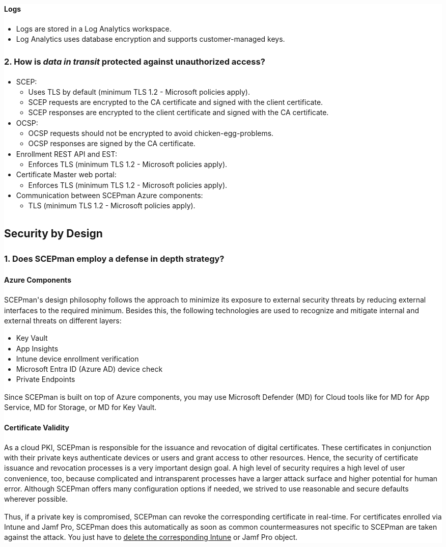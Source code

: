 #### Logs

* Logs are stored in a Log Analytics workspace.
* Log Analytics uses database encryption and supports customer-managed keys.

### 2. How is _data in transit_ protected against unauthorized access?

* SCEP:
  * Uses TLS by default (minimum TLS 1.2 - Microsoft policies apply).
  * SCEP requests are encrypted to the CA certificate and signed with the client certificate.
  * SCEP responses are encrypted to the client certificate and signed with the CA certificate.
* OCSP:
  * OCSP requests should not be encrypted to avoid chicken-egg-problems.
  * OCSP responses are signed by the CA certificate.
* Enrollment REST API and EST:
  * Enforces TLS (minimum TLS 1.2 - Microsoft policies apply).
* Certificate Master web portal:
  * Enforces TLS (minimum TLS 1.2 - Microsoft policies apply).
* Communication between SCEPman Azure components:
  * TLS (minimum TLS 1.2 - Microsoft policies apply).

## Security by Design

### 1. Does SCEPman employ a defense in depth strategy?

#### Azure Components

SCEPman's design philosophy follows the approach to minimize its exposure to external security threats by reducing external interfaces to the required minimum. Besides this, the following technologies are used to recognize and mitigate internal and external threats on different layers:

* Key Vault
* App Insights
* Intune device enrollment verification
* Microsoft Entra ID (Azure AD) device check
* Private Endpoints

Since SCEPman is built on top of Azure components, you may use Microsoft Defender (MD) for Cloud tools like for MD for App Service, MD for Storage, or MD for Key Vault.

#### Certificate Validity

As a cloud PKI, SCEPman is responsible for the issuance and revocation of digital certificates. These certificates in conjunction with their private keys authenticate devices or users and grant access to other resources. Hence, the security of certificate issuance and revocation processes is a very important design goal. A high level of security requires a high level of user convenience, too, because complicated and intransparent processes have a larger attack surface and higher potential for human error. Although SCEPman offers many configuration options if needed, we strived to use reasonable and secure defaults wherever possible.

Thus, if a private key is compromised, SCEPman can revoke the corresponding certificate in real-time. For certificates enrolled via Intune and Jamf Pro, SCEPman does this automatically as soon as common countermeasures not specific to SCEPman are taken against the attack. You just have to [delete the corresponding Intune](../../architecture/device-directories.md) or Jamf Pro object.
